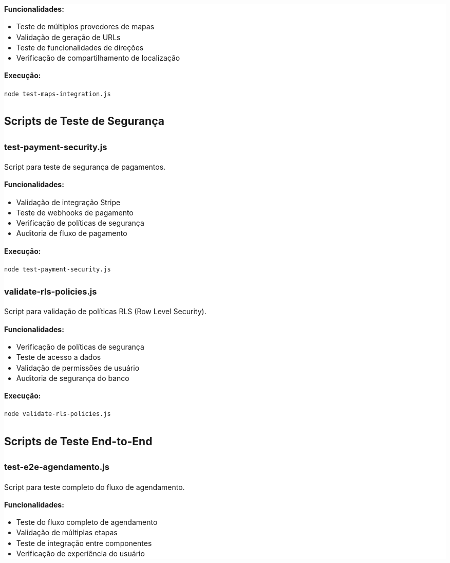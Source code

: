 **Funcionalidades:**
- Teste de múltiplos provedores de mapas
- Validação de geração de URLs
- Teste de funcionalidades de direções
- Verificação de compartilhamento de localização

**Execução:**
```bash
node test-maps-integration.js
```

## Scripts de Teste de Segurança

### test-payment-security.js

Script para teste de segurança de pagamentos.

**Funcionalidades:**
- Validação de integração Stripe
- Teste de webhooks de pagamento
- Verificação de políticas de segurança
- Auditoria de fluxo de pagamento

**Execução:**
```bash
node test-payment-security.js
```

### validate-rls-policies.js

Script para validação de políticas RLS (Row Level Security).

**Funcionalidades:**
- Verificação de políticas de segurança
- Teste de acesso a dados
- Validação de permissões de usuário
- Auditoria de segurança do banco

**Execução:**
```bash
node validate-rls-policies.js
```

## Scripts de Teste End-to-End

### test-e2e-agendamento.js

Script para teste completo do fluxo de agendamento.

**Funcionalidades:**
- Teste do fluxo completo de agendamento
- Validação de múltiplas etapas
- Teste de integração entre componentes
- Verificação de experiência do usuário

